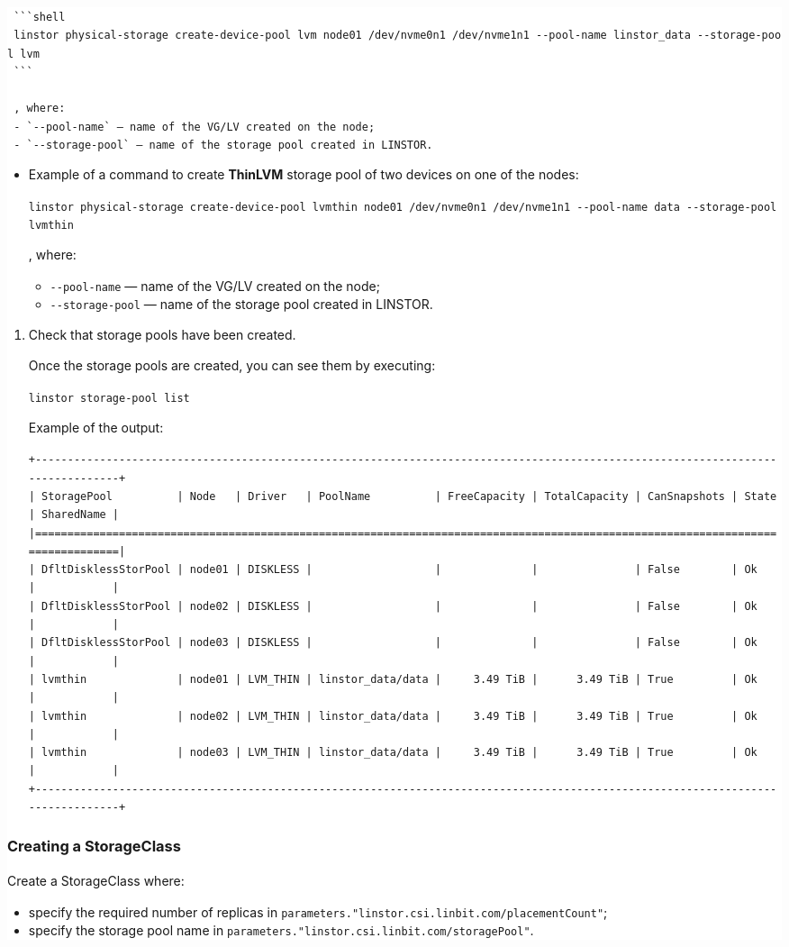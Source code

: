      ```shell
     linstor physical-storage create-device-pool lvm node01 /dev/nvme0n1 /dev/nvme1n1 --pool-name linstor_data --storage-pool lvm
     ```

     , where:
     - `--pool-name` — name of the VG/LV created on the node;
     - `--storage-pool` — name of the storage pool created in LINSTOR.

   - Example of a command to create **ThinLVM** storage pool of two devices on one of the nodes:

     ```shell
     linstor physical-storage create-device-pool lvmthin node01 /dev/nvme0n1 /dev/nvme1n1 --pool-name data --storage-pool lvmthin
     ```

     , where:
     - `--pool-name` — name of the VG/LV created on the node;
     - `--storage-pool` — name of the storage pool created in LINSTOR.

1. Check that storage pools have been created.

   Once the storage pools are created, you can see them by executing:

   ```shell
   linstor storage-pool list
   ```

   Example of the output:

   ```text
   +---------------------------------------------------------------------------------------------------------------------------------+
   | StoragePool          | Node   | Driver   | PoolName          | FreeCapacity | TotalCapacity | CanSnapshots | State | SharedName |
   |=================================================================================================================================|
   | DfltDisklessStorPool | node01 | DISKLESS |                   |              |               | False        | Ok    |            |
   | DfltDisklessStorPool | node02 | DISKLESS |                   |              |               | False        | Ok    |            |
   | DfltDisklessStorPool | node03 | DISKLESS |                   |              |               | False        | Ok    |            |
   | lvmthin              | node01 | LVM_THIN | linstor_data/data |     3.49 TiB |      3.49 TiB | True         | Ok    |            |
   | lvmthin              | node02 | LVM_THIN | linstor_data/data |     3.49 TiB |      3.49 TiB | True         | Ok    |            |
   | lvmthin              | node03 | LVM_THIN | linstor_data/data |     3.49 TiB |      3.49 TiB | True         | Ok    |            |
   +---------------------------------------------------------------------------------------------------------------------------------+
   ```

### Creating a StorageClass

Create a StorageClass where:
- specify the required number of replicas in `parameters."linstor.csi.linbit.com/placementCount"`;  
- specify the storage pool name in `parameters."linstor.csi.linbit.com/storagePool"`.
